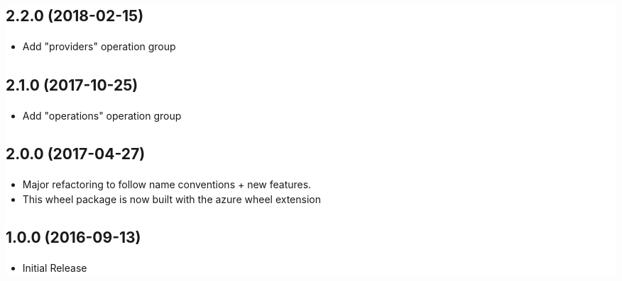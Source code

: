 ## 2.2.0 (2018-02-15)

  - Add "providers" operation group

## 2.1.0 (2017-10-25)

  - Add "operations" operation group

## 2.0.0 (2017-04-27)

  - Major refactoring to follow name conventions + new features.
  - This wheel package is now built with the azure wheel extension

## 1.0.0 (2016-09-13)

  - Initial Release
